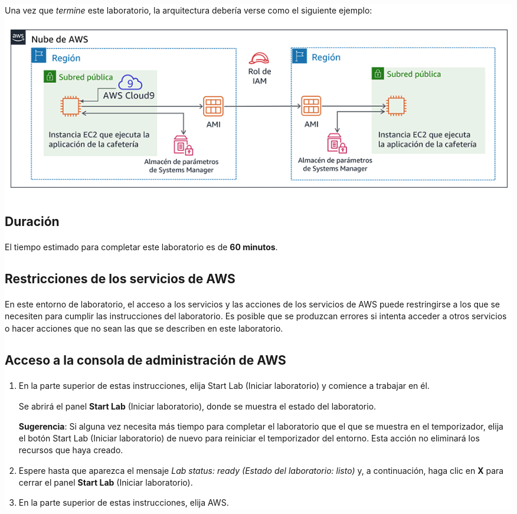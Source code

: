 Una vez que *termine* este laboratorio, la arquitectura debería verse como el siguiente ejemplo:

![arquitectura final](images/m4ch-lab-end-arch.png)




## Duración
El tiempo estimado para completar este laboratorio es de **60 minutos**.



## Restricciones de los servicios de AWS
En este entorno de laboratorio, el acceso a los servicios y las acciones de los servicios de AWS puede restringirse a los que se necesiten para cumplir las instrucciones del laboratorio. Es posible que se produzcan errores si intenta acceder a otros servicios o hacer acciones que no sean las que se describen en este laboratorio.



## Acceso a la consola de administración de AWS

1. En la parte superior de estas instrucciones, elija <span id="ssb_voc_grey">Start Lab</span> (Iniciar laboratorio) y comience a trabajar en él.

   Se abrirá el panel **Start Lab** (Iniciar laboratorio), donde se muestra el estado del laboratorio.

   **Sugerencia**: Si alguna vez necesita más tiempo para completar el laboratorio que el que se muestra en el temporizador, elija el botón <span id="ssb_voc_grey">Start Lab</span> (Iniciar laboratorio) de nuevo para reiniciar el temporizador del entorno. Esta acción no eliminará los recursos que haya creado.




2. Espere hasta que aparezca el mensaje *Lab status: ready (Estado del laboratorio: listo)* y, a continuación, haga clic en **X** para cerrar el panel **Start Lab** (Iniciar laboratorio).




3. En la parte superior de estas instrucciones, elija <span id="ssb_voc_grey">AWS</span>.
